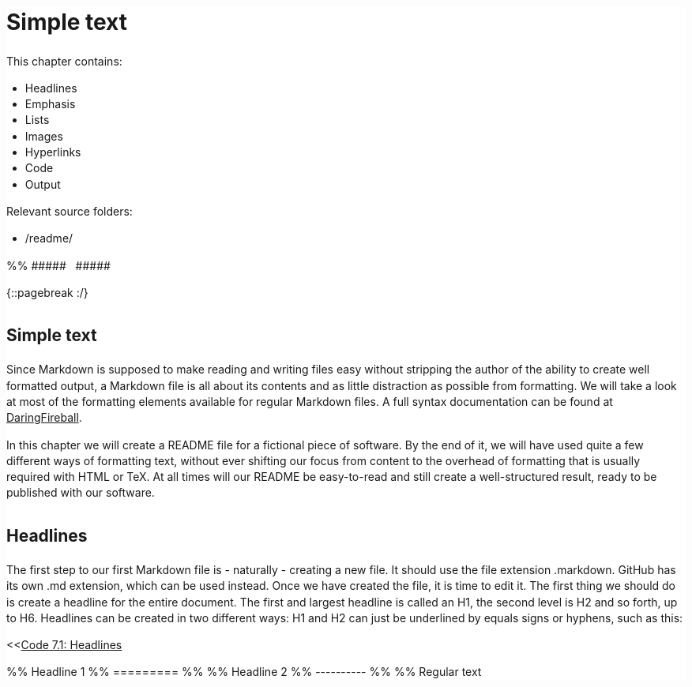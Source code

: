 # Simple text #

This chapter contains:

- Headlines
- Emphasis
- Lists
- Images
- Hyperlinks
- Code
- Output

Relevant source folders:

- /readme/

%% ##### &nbsp; #####

{::pagebreak :/}

## Simple text ##

Since Markdown is supposed to make reading and writing files easy without stripping the author of the ability to create well formatted output, a Markdown file is all about its contents and as little distraction as possible from formatting.
We will take a look at most of the formatting elements available for regular Markdown files. A full syntax documentation can be found at [DaringFireball][].

In this chapter we will create a README file for a fictional piece of software. By the end of it, we will have used quite a few different ways of formatting text, without ever shifting our focus from content to the overhead of formatting that is usually required with HTML or TeX.
At all times will our README be easy-to-read and still create a well-structured result, ready to be published with our software.

## Headlines ##

The first step to our first Markdown file is - naturally - creating a new file. It should use the file extension .markdown. GitHub has its own .md extension, which can be used instead.
Once we have created the file, it is time to edit it. The first thing we should do is create a headline for the entire document. The first and largest headline is called an H1, the second level is H2 and so forth, up to H6.
Headlines can be created in two different ways: H1 and H2 can just be underlined by equals signs or hyphens, such as this:

<<[Code 7.1: Headlines](code/7_1.md)

%%    Headline 1
%%    =========
%%
%%    Headline 2
%%    ----------
%%
%%    Regular text


[DaringFireball]: http://daringfireball.net/projects/markdown/syntax "Markdown Syntax"
[p7.1]: images/ReadmeResult.png